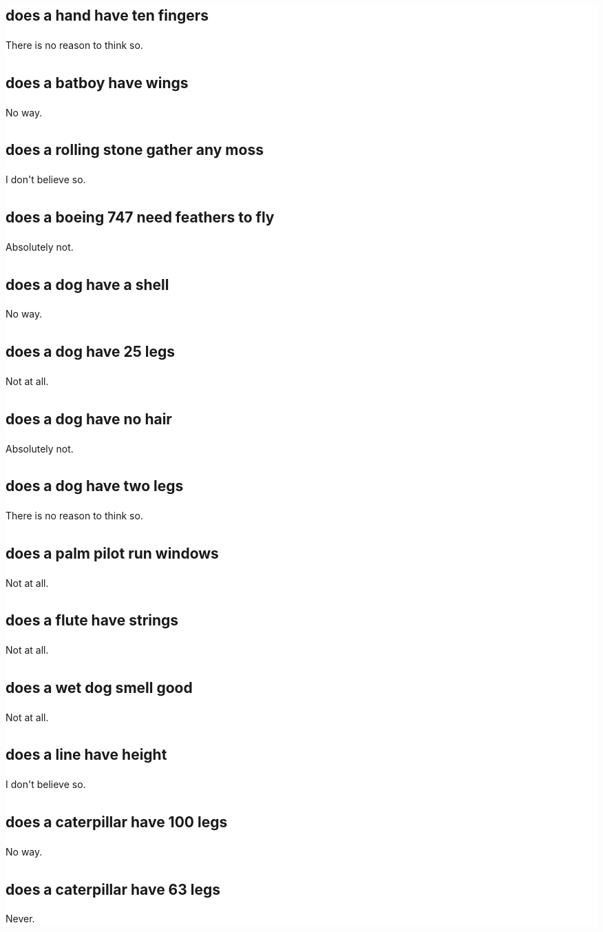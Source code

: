 ## does a hand have ten fingers
There is no reason to think so.

## does a batboy have wings
No way.

## does a rolling stone gather any moss
I don't believe so.

## does a boeing 747 need feathers to fly
Absolutely not.

## does a dog have a shell
No way.

## does a dog have 25 legs
Not at all.

## does a dog have no hair
Absolutely not.

## does a dog have two legs
There is no reason to think so.

## does a palm pilot run windows
Not at all.

## does a flute have strings
Not at all.

## does a wet dog smell good
Not at all.

## does a line have height
I don't believe so.

## does a caterpillar have 100 legs
No way.

## does a caterpillar have 63 legs
Never.
